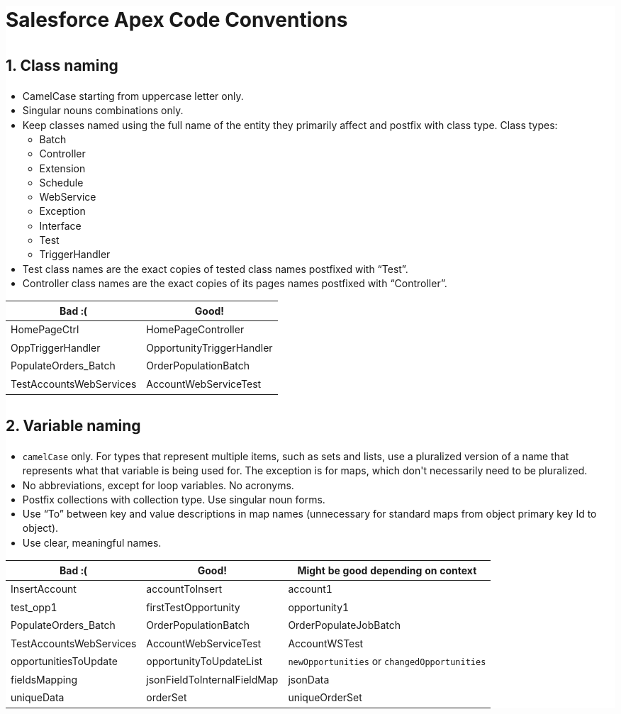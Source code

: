 # Salesforce Apex Code Conventions

## 1. Class naming

* CamelCase starting from uppercase letter only.
* Singular nouns combinations only.
* Keep classes named using the full name of the entity they primarily affect and postfix with class type.
  Class types:
  * Batch
  * Controller
  * Extension
  * Schedule
  * WebService
  * Exception
  * Interface
  * Test
  * TriggerHandler
* Test class names are the exact copies of tested class names postfixed with “Test”.
* Controller class names are the exact copies of its pages names postfixed with “Controller”.

|Bad :(                     |Good!                       |
|---------------------------|----------------------------|
|HomePageCtrl               |HomePageController          |
|OppTriggerHandler          |OpportunityTriggerHandler   |
|PopulateOrders_Batch       |OrderPopulationBatch        |
|TestAccountsWebServices    |AccountWebServiceTest       |

## 2. Variable naming

* `camelCase` only. For types that represent multiple items, such as sets and lists, use a pluralized version of a name that represents what that variable is being used for. The exception is for maps, which don't necessarily need to be pluralized.
* No abbreviations, except for loop variables. No acronyms.
* Postfix collections with collection type. Use singular noun forms.
* Use “To” between key and value descriptions in map names (unnecessary for standard maps from object primary key Id to object).
* Use clear, meaningful names.

|Bad :(                     |Good!                       |Might be good depending on context|
|---------------------------|----------------------------|---|
|InsertAccount              |accountToInsert             |account1|
|test_opp1                  |firstTestOpportunity        |opportunity1|
|PopulateOrders_Batch       |OrderPopulationBatch        |OrderPopulateJobBatch|
|TestAccountsWebServices    |AccountWebServiceTest       |AccountWSTest|
|opportunitiesToUpdate      |opportunityToUpdateList     |`newOpportunities` or `changedOpportunities`|
|fieldsMapping              |jsonFieldToInternalFieldMap |jsonData|
|uniqueData                 |orderSet                    |uniqueOrderSet|
